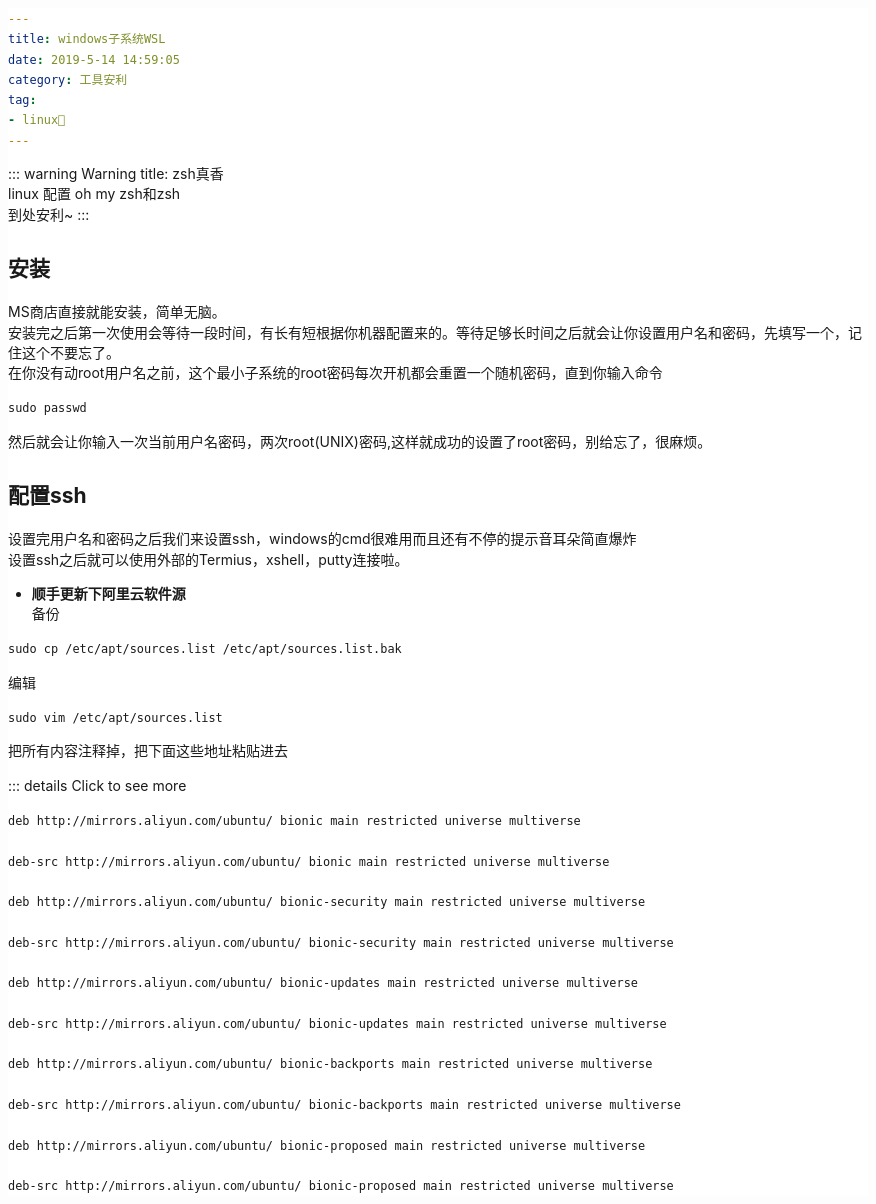 ```yaml
---
title: windows子系统WSL
date: 2019-5-14 14:59:05
category: 工具安利
tag:
- linux🐧
---
```


::: warning Warning
title: zsh真香  
linux 配置 oh my zsh和zsh  
到处安利~
:::


## 安装
MS商店直接就能安装，简单无脑。  
安装完之后第一次使用会等待一段时间，有长有短根据你机器配置来的。等待足够长时间之后就会让你设置用户名和密码，先填写一个，记住这个不要忘了。  
在你没有动root用户名之前，这个最小子系统的root密码每次开机都会重置一个随机密码，直到你输入命令
```
sudo passwd
```
然后就会让你输入一次当前用户名密码，两次root(UNIX)密码,这样就成功的设置了root密码，别给忘了，很麻烦。
## 配置ssh
设置完用户名和密码之后我们来设置ssh，windows的cmd很难用而且还有不停的提示音耳朵简直爆炸  
设置ssh之后就可以使用外部的Termius，xshell，putty连接啦。  
- **顺手更新下阿里云软件源**  
备份
```
sudo cp /etc/apt/sources.list /etc/apt/sources.list.bak
```
编辑
```
sudo vim /etc/apt/sources.list
```
把所有内容注释掉，把下面这些地址粘贴进去

::: details Click to see more

```
deb http://mirrors.aliyun.com/ubuntu/ bionic main restricted universe multiverse

deb-src http://mirrors.aliyun.com/ubuntu/ bionic main restricted universe multiverse

deb http://mirrors.aliyun.com/ubuntu/ bionic-security main restricted universe multiverse

deb-src http://mirrors.aliyun.com/ubuntu/ bionic-security main restricted universe multiverse

deb http://mirrors.aliyun.com/ubuntu/ bionic-updates main restricted universe multiverse

deb-src http://mirrors.aliyun.com/ubuntu/ bionic-updates main restricted universe multiverse

deb http://mirrors.aliyun.com/ubuntu/ bionic-backports main restricted universe multiverse

deb-src http://mirrors.aliyun.com/ubuntu/ bionic-backports main restricted universe multiverse

deb http://mirrors.aliyun.com/ubuntu/ bionic-proposed main restricted universe multiverse

deb-src http://mirrors.aliyun.com/ubuntu/ bionic-proposed main restricted universe multiverse
```
